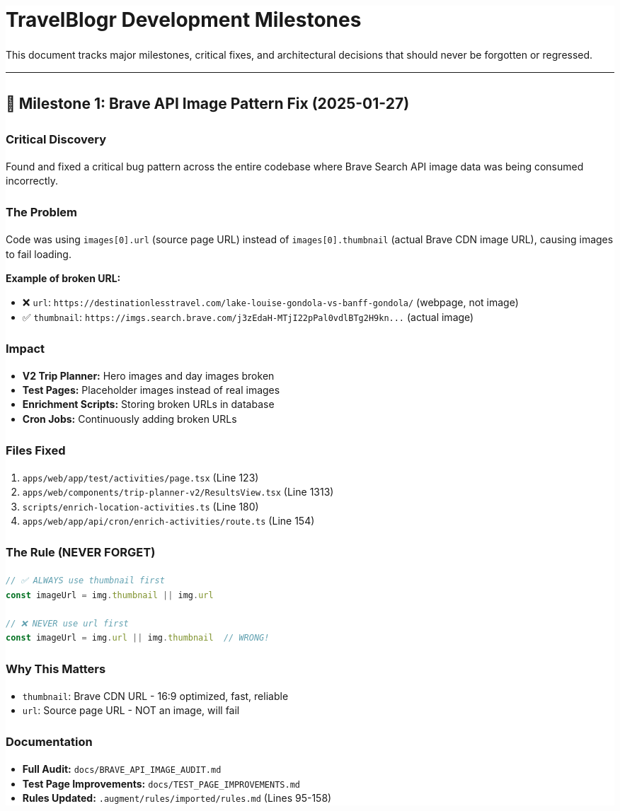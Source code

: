 # TravelBlogr Development Milestones

This document tracks major milestones, critical fixes, and architectural decisions that should never be forgotten or regressed.

---

## 🎯 Milestone 1: Brave API Image Pattern Fix (2025-01-27)

### **Critical Discovery**
Found and fixed a critical bug pattern across the entire codebase where Brave Search API image data was being consumed incorrectly.

### **The Problem**
Code was using `images[0].url` (source page URL) instead of `images[0].thumbnail` (actual Brave CDN image URL), causing images to fail loading.

**Example of broken URL:**
- ❌ `url`: `https://destinationlesstravel.com/lake-louise-gondola-vs-banff-gondola/` (webpage, not image)
- ✅ `thumbnail`: `https://imgs.search.brave.com/j3zEdaH-MTjI22pPal0vdlBTg2H9kn...` (actual image)

### **Impact**
- **V2 Trip Planner:** Hero images and day images broken
- **Test Pages:** Placeholder images instead of real images
- **Enrichment Scripts:** Storing broken URLs in database
- **Cron Jobs:** Continuously adding broken URLs

### **Files Fixed**
1. `apps/web/app/test/activities/page.tsx` (Line 123)
2. `apps/web/components/trip-planner-v2/ResultsView.tsx` (Line 1313)
3. `scripts/enrich-location-activities.ts` (Line 180)
4. `apps/web/app/api/cron/enrich-activities/route.ts` (Line 154)

### **The Rule (NEVER FORGET)**
```typescript
// ✅ ALWAYS use thumbnail first
const imageUrl = img.thumbnail || img.url

// ❌ NEVER use url first
const imageUrl = img.url || img.thumbnail  // WRONG!
```

### **Why This Matters**
- `thumbnail`: Brave CDN URL - 16:9 optimized, fast, reliable
- `url`: Source page URL - NOT an image, will fail

### **Documentation**
- **Full Audit:** `docs/BRAVE_API_IMAGE_AUDIT.md`
- **Test Page Improvements:** `docs/TEST_PAGE_IMPROVEMENTS.md`
- **Rules Updated:** `.augment/rules/imported/rules.md` (Lines 95-158)
